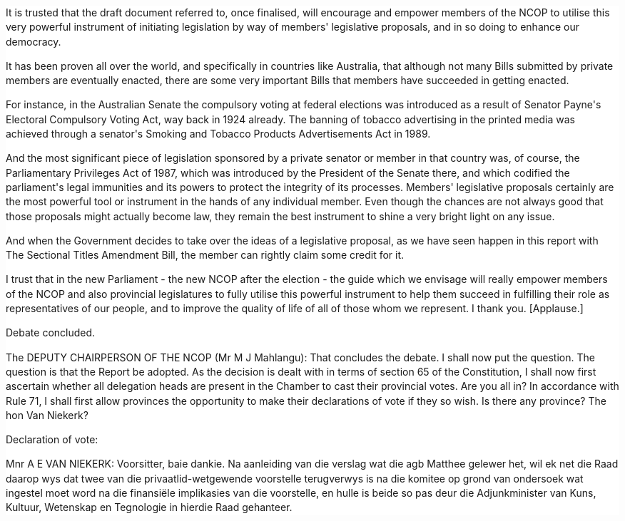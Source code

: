 It is trusted that the draft document  referred  to,  once  finalised,  will
encourage and empower members of the NCOP  to  utilise  this  very  powerful
instrument  of  initiating  legislation  by  way  of  members'   legislative
proposals, and in so doing to enhance our democracy.

It has been proven all over the world, and specifically  in  countries  like
Australia, that although not many Bills submitted  by  private  members  are
eventually enacted, there are some very important Bills  that  members  have
succeeded in getting enacted.

For instance, in the Australian Senate  the  compulsory  voting  at  federal
elections  was  introduced  as  a  result  of  Senator   Payne's   Electoral
Compulsory Voting Act, way back in 1924  already.  The  banning  of  tobacco
advertising in the printed media was achieved through  a  senator's  Smoking
and Tobacco Products Advertisements Act in 1989.

And the most  significant  piece  of  legislation  sponsored  by  a  private
senator or  member  in  that  country  was,  of  course,  the  Parliamentary
Privileges Act of 1987, which was introduced by the President of the  Senate
there, and which codified the parliament's legal immunities and  its  powers
to protect the integrity of its processes.
Members' legislative proposals certainly  are  the  most  powerful  tool  or
instrument in the hands of any individual member. Even  though  the  chances
are not always good that those proposals might  actually  become  law,  they
remain the best instrument to shine a very bright light on any issue.

And when the Government decides to take over  the  ideas  of  a  legislative
proposal, as we have seen happen in this report with  The  Sectional  Titles
Amendment Bill, the member can rightly claim some credit for it.

I trust that in the new Parliament - the new NCOP after the election  -  the
guide which we envisage will really empower members of  the  NCOP  and  also
provincial legislatures to fully utilise this powerful  instrument  to  help
them succeed in fulfilling their role as representatives of our people,  and
to improve the quality of life of all of those whom we  represent.  I  thank
you. [Applause.]

Debate concluded.

The DEPUTY CHAIRPERSON OF THE NCOP (Mr M J  Mahlangu):  That  concludes  the
debate. I shall now put the question. The question is  that  the  Report  be
adopted. As the decision is dealt  with  in  terms  of  section  65  of  the
Constitution, I shall now first ascertain whether all delegation  heads  are
present in the Chamber to cast their provincial votes. Are you  all  in?  In
accordance with Rule 71, I shall first allow provinces  the  opportunity  to
make their declarations of vote if they so wish. Is there any province?  The
hon Van Niekerk?

Declaration of vote:

Mnr A E VAN NIEKERK: Voorsitter, baie dankie. Na aanleiding van die  verslag
wat die agb Matthee gelewer het, wil ek net die Raad  daarop  wys  dat  twee
van die privaatlid-wetgewende voorstelle terugverwys is na  die  komitee  op
grond van ondersoek wat ingestel moet word  na  die  finansiële  implikasies
van die voorstelle, en hulle is beide so pas  deur  die  Adjunkminister  van
Kuns, Kultuur, Wetenskap en Tegnologie in hierdie Raad gehanteer.

